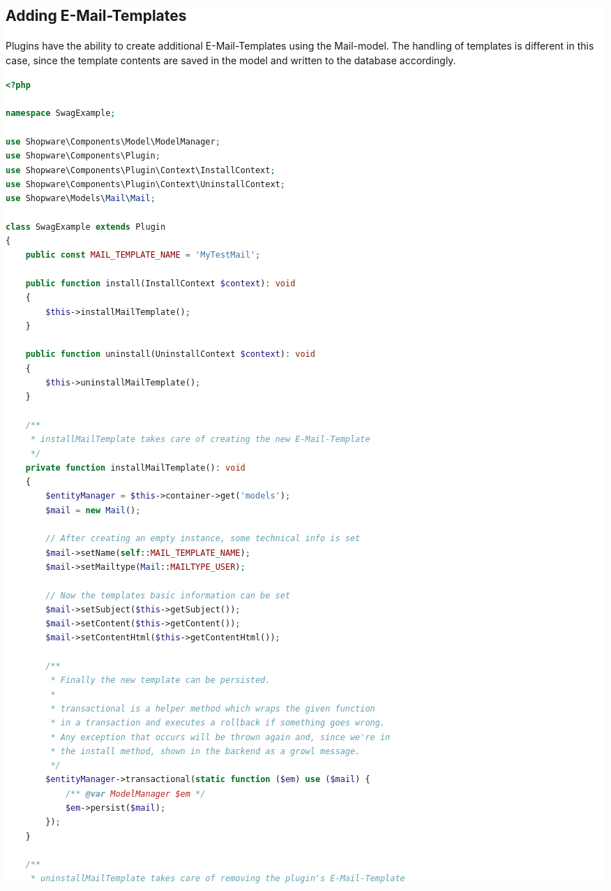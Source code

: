 ## Adding E-Mail-Templates

Plugins have the ability to create additional E-Mail-Templates using the
Mail-model. The handling of templates is different in this case, since the
template contents are saved in the model and written to the database accordingly.

```php
<?php

namespace SwagExample;

use Shopware\Components\Model\ModelManager;
use Shopware\Components\Plugin;
use Shopware\Components\Plugin\Context\InstallContext;
use Shopware\Components\Plugin\Context\UninstallContext;
use Shopware\Models\Mail\Mail;

class SwagExample extends Plugin
{
    public const MAIL_TEMPLATE_NAME = 'MyTestMail';

    public function install(InstallContext $context): void
    {
        $this->installMailTemplate();
    }

    public function uninstall(UninstallContext $context): void
    {
        $this->uninstallMailTemplate();
    }

    /**
     * installMailTemplate takes care of creating the new E-Mail-Template
     */
    private function installMailTemplate(): void
    {
        $entityManager = $this->container->get('models');
        $mail = new Mail();

        // After creating an empty instance, some technical info is set
        $mail->setName(self::MAIL_TEMPLATE_NAME);
        $mail->setMailtype(Mail::MAILTYPE_USER);

        // Now the templates basic information can be set
        $mail->setSubject($this->getSubject());
        $mail->setContent($this->getContent());
        $mail->setContentHtml($this->getContentHtml());

        /**
         * Finally the new template can be persisted.
         *
         * transactional is a helper method which wraps the given function
         * in a transaction and executes a rollback if something goes wrong.
         * Any exception that occurs will be thrown again and, since we're in
         * the install method, shown in the backend as a growl message.
         */
        $entityManager->transactional(static function ($em) use ($mail) {
            /** @var ModelManager $em */
            $em->persist($mail);
        });
    }

    /**
     * uninstallMailTemplate takes care of removing the plugin's E-Mail-Template
```